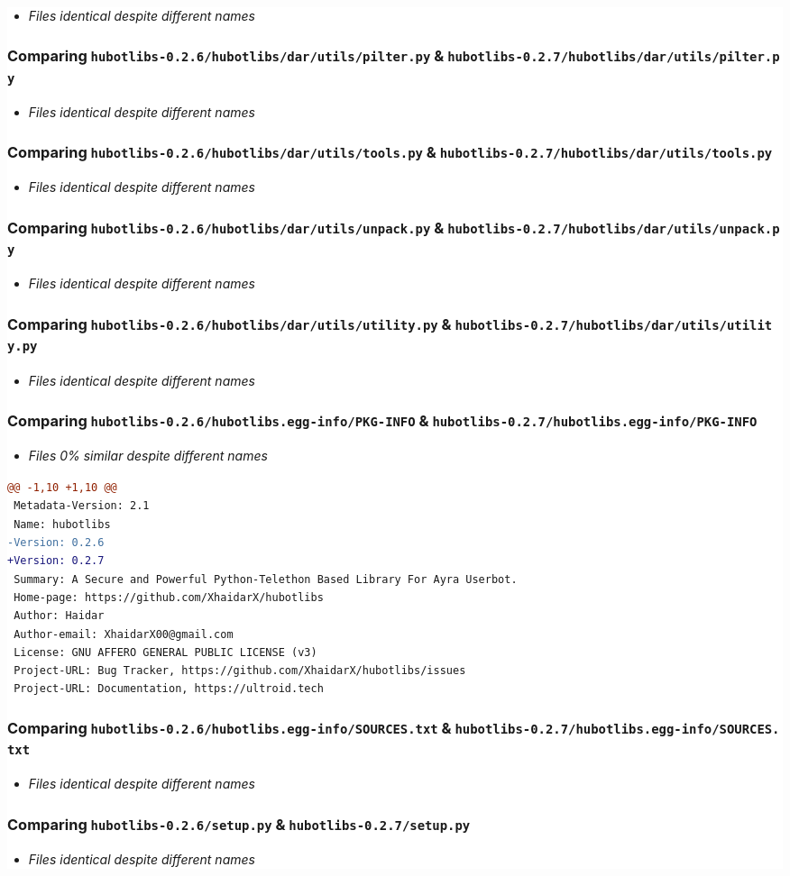  * *Files identical despite different names*

### Comparing `hubotlibs-0.2.6/hubotlibs/dar/utils/pilter.py` & `hubotlibs-0.2.7/hubotlibs/dar/utils/pilter.py`

 * *Files identical despite different names*

### Comparing `hubotlibs-0.2.6/hubotlibs/dar/utils/tools.py` & `hubotlibs-0.2.7/hubotlibs/dar/utils/tools.py`

 * *Files identical despite different names*

### Comparing `hubotlibs-0.2.6/hubotlibs/dar/utils/unpack.py` & `hubotlibs-0.2.7/hubotlibs/dar/utils/unpack.py`

 * *Files identical despite different names*

### Comparing `hubotlibs-0.2.6/hubotlibs/dar/utils/utility.py` & `hubotlibs-0.2.7/hubotlibs/dar/utils/utility.py`

 * *Files identical despite different names*

### Comparing `hubotlibs-0.2.6/hubotlibs.egg-info/PKG-INFO` & `hubotlibs-0.2.7/hubotlibs.egg-info/PKG-INFO`

 * *Files 0% similar despite different names*

```diff
@@ -1,10 +1,10 @@
 Metadata-Version: 2.1
 Name: hubotlibs
-Version: 0.2.6
+Version: 0.2.7
 Summary: A Secure and Powerful Python-Telethon Based Library For Ayra Userbot.
 Home-page: https://github.com/XhaidarX/hubotlibs
 Author: Haidar
 Author-email: XhaidarX00@gmail.com
 License: GNU AFFERO GENERAL PUBLIC LICENSE (v3)
 Project-URL: Bug Tracker, https://github.com/XhaidarX/hubotlibs/issues
 Project-URL: Documentation, https://ultroid.tech
```

### Comparing `hubotlibs-0.2.6/hubotlibs.egg-info/SOURCES.txt` & `hubotlibs-0.2.7/hubotlibs.egg-info/SOURCES.txt`

 * *Files identical despite different names*

### Comparing `hubotlibs-0.2.6/setup.py` & `hubotlibs-0.2.7/setup.py`

 * *Files identical despite different names*

